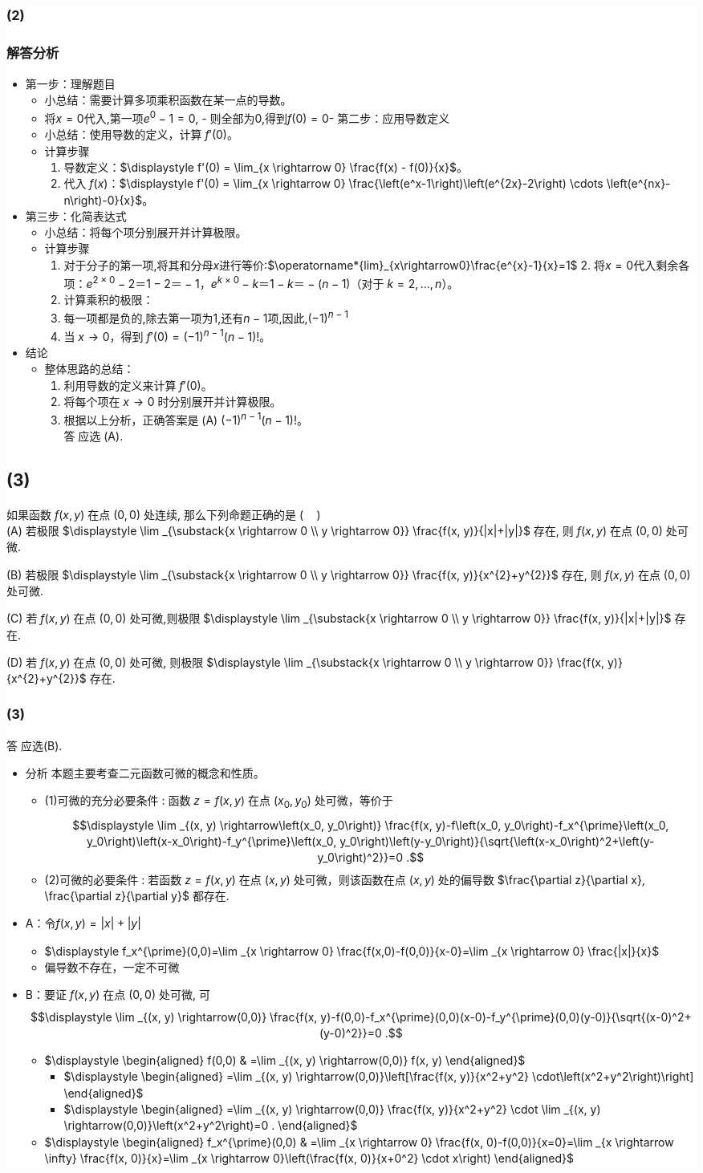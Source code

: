 ### (2)  
### 解答分析  
- 第一步：理解题目  
  - 小总结：需要计算多项乘积函数在某一点的导数。  
  - 将$x=0$代入,第一项$e^{0}-1=0$,    - 则全部为0,得到$f(0)=0$- 第二步：应用导数定义  
  - 小总结：使用导数的定义，计算 $f'(0)$。  
  - 计算步骤  
    1. 导数定义：$\displaystyle f'(0) = \lim_{x \rightarrow 0} \frac{f(x) - f(0)}{x}$。  
    2. 代入 $f(x)$：$\displaystyle f'(0) = \lim_{x \rightarrow 0} \frac{\left(e^x-1\right)\left(e^{2x}-2\right) \cdots \left(e^{nx}-n\right)-0}{x}$。  
- 第三步：化简表达式  
  - 小总结：将每个项分别展开并计算极限。  
  - 计算步骤  
    1. 对于分子的第一项,将其和分母$x$进行等价:$\operatorname*{lim}_{x\rightarrow0}\frac{e^{x}-1}{x}=1$    2. 将$x=0$代入剩余各项：$e^{2×0} - 2＝1-2＝-1$，$e^{k×0} - k ＝1-k＝-(n-1)$（对于 $k = 2, \ldots, n$）。  
    2. 计算乘积的极限：  
    3. 每一项都是负的,除去第一项为$1$,还有$n-1$项,因此,${(-1)^{n-1}}$      
    4. 当 $x \rightarrow 0$，得到 $f'(0) = (-1)^{n-1}(n-1)!$。  
- 结论  
  - 整体思路的总结：  
    1. 利用导数的定义来计算 $f'(0)$。  
    2. 将每个项在 $x \rightarrow 0$ 时分别展开并计算极限。  
    3. 根据以上分析，正确答案是 (A) $(-1)^{n-1}(n-1)!$。  
 答 应选 (A).  
  
## (3)  
 如果函数 $f(x, y)$ 在点 $(0,0)$ 处连续, 那么下列命题正确的是 $(\quad)$  
(A) 若极限 $\displaystyle \lim _{\substack{x \rightarrow 0 \\ y \rightarrow 0}} \frac{f(x, y)}{|x|+|y|}$ 存在, 则 $f(x, y)$ 在点 $(0,0)$ 处可微.  
  
(B) 若极限 $\displaystyle \lim _{\substack{x \rightarrow 0 \\ y \rightarrow 0}} \frac{f(x, y)}{x^{2}+y^{2}}$ 存在, 则 $f(x, y)$ 在点 $(0,0)$ 处可微.  
  
(C) 若 $f(x, y)$ 在点 $(0,0)$ 处可微,则极限 $\displaystyle \lim _{\substack{x \rightarrow 0 \\ y \rightarrow 0}} \frac{f(x, y)}{|x|+|y|}$ 存在.  
  
(D) 若 $f(x, y)$ 在点 $(0,0)$ 处可微, 则极限 $\displaystyle \lim _{\substack{x \rightarrow 0 \\ y \rightarrow 0}} \frac{f(x, y)}{x^{2}+y^{2}}$ 存在.  
  
### (3)  
 答 应选(B).  
- 分析 本题主要考查二元函数可微的概念和性质。
	- (1)可微的充分必要条件 : 函数 $z=f(x, y)$ 在点 $\left(x_0, y_0\right)$ 处可微，等价于$$\displaystyle \lim _{(x, y) \rightarrow\left(x_0, y_0\right)} \frac{f(x, y)-f\left(x_0, y_0\right)-f_x^{\prime}\left(x_0, y_0\right)\left(x-x_0\right)-f_y^{\prime}\left(x_0, y_0\right)\left(y-y_0\right)}{\sqrt{\left(x-x_0\right)^2+\left(y-y_0\right)^2}}=0 .$$
	- (2)可微的必要条件 : 若函数 $z=f(x, y)$ 在点 $(x, y)$ 处可微，则该函数在点 $(x, y)$ 处的偏导数 $\frac{\partial z}{\partial x}, \frac{\partial z}{\partial y}$ 都存在.

- A：令$f(x, y)=|x|+|y|$
	- $\displaystyle f_x^{\prime}(0,0)=\lim _{x \rightarrow 0} \frac{f(x,0)-f(0,0)}{x-0}=\lim _{x \rightarrow 0} \frac{|x|}{x}$
	- 偏导数不存在，一定不可微
- B：要证 $f(x, y)$ 在点 $(0,0)$ 处可微, 可$$\displaystyle \lim _{(x, y) \rightarrow(0,0)} \frac{f(x, y)-f(0,0)-f_x^{\prime}(0,0)(x-0)-f_y^{\prime}(0,0)(y-0)}{\sqrt{(x-0)^2+(y-0)^2}}=0 .$$
	- $\displaystyle \begin{aligned} f(0,0) & =\lim _{(x, y) \rightarrow(0,0)} f(x, y) \end{aligned}$
		- $\displaystyle \begin{aligned} =\lim _{(x, y) \rightarrow(0,0)}\left[\frac{f(x, y)}{x^2+y^2} \cdot\left(x^2+y^2\right)\right] \end{aligned}$
		- $\displaystyle \begin{aligned} =\lim _{(x, y) \rightarrow(0,0)} \frac{f(x, y)}{x^2+y^2} \cdot \lim _{(x, y) \rightarrow(0,0)}\left(x^2+y^2\right)=0 . \end{aligned}$
	- $\displaystyle \begin{aligned} f_x^{\prime}(0,0) & =\lim _{x \rightarrow 0} \frac{f(x, 0)-f(0,0)}{x=0}=\lim _{x \rightarrow \infty} \frac{f(x, 0)}{x}=\lim _{x \rightarrow 0}\left(\frac{f(x, 0)}{x+0^2} \cdot x\right) \end{aligned}$